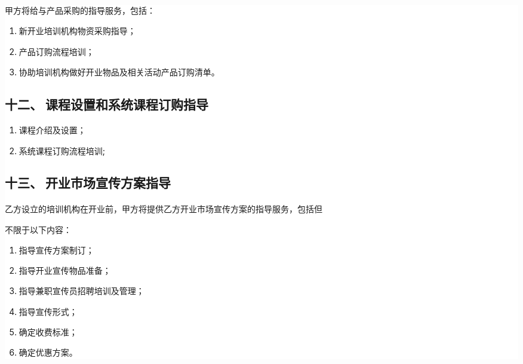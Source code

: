 甲方将给与产品采购的指导服务，包括：

 

1. 新开业培训机构物资采购指导； 

 

2. 产品订购流程培训； 

 

3. 协助培训机构做好开业物品及相关活动产品订购清单。 

 

 

 

## 十二、 课程设置和系统课程订购指导

 

1. 课程介绍及设置； 

 

2. 系统课程订购流程培训; 

 

 

 

 

 

## 十三、 开业市场宣传方案指导

​     乙方设立的培训机构在开业前，甲方将提供乙方开业市场宣传方案的指导服务，包括但

  不限于以下内容：

 

1. 指导宣传方案制订； 

 

2. 指导开业宣传物品准备； 

 

3. 指导兼职宣传员招聘培训及管理； 

 

4. 指导宣传形式； 

 

5. 确定收费标准； 

 

6. 确定优惠方案。 

 

 

 